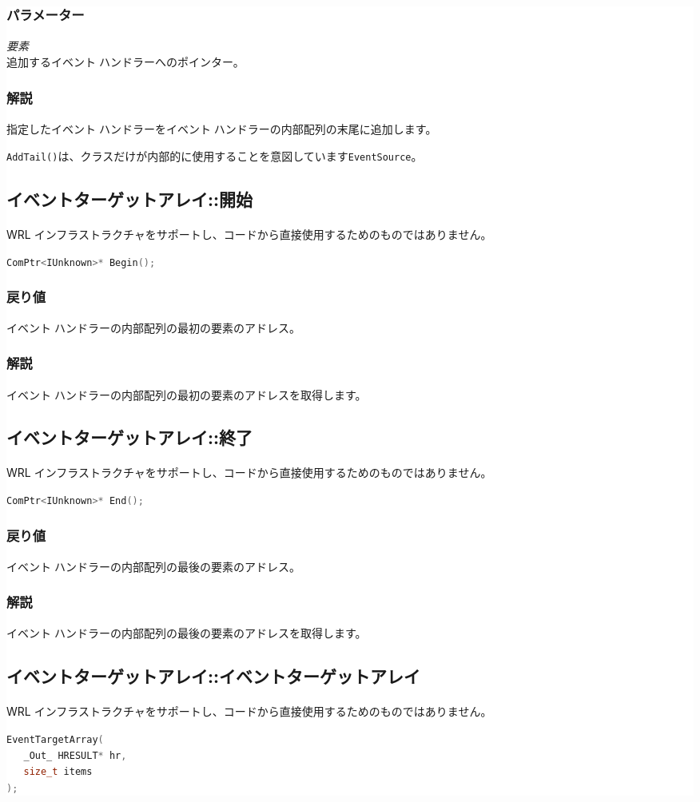### <a name="parameters"></a>パラメーター

*要素*<br/>
追加するイベント ハンドラーへのポインター。

### <a name="remarks"></a>解説

指定したイベント ハンドラーをイベント ハンドラーの内部配列の末尾に追加します。

`AddTail()`は、クラスだけが内部的に使用することを意図しています`EventSource`。

## <a name="eventtargetarraybegin"></a><a name="begin"></a>イベントターゲットアレイ::開始

WRL インフラストラクチャをサポートし、コードから直接使用するためのものではありません。

```cpp
ComPtr<IUnknown>* Begin();
```

### <a name="return-value"></a>戻り値

イベント ハンドラーの内部配列の最初の要素のアドレス。

### <a name="remarks"></a>解説

イベント ハンドラーの内部配列の最初の要素のアドレスを取得します。

## <a name="eventtargetarrayend"></a><a name="end"></a>イベントターゲットアレイ::終了

WRL インフラストラクチャをサポートし、コードから直接使用するためのものではありません。

```cpp
ComPtr<IUnknown>* End();
```

### <a name="return-value"></a>戻り値

イベント ハンドラーの内部配列の最後の要素のアドレス。

### <a name="remarks"></a>解説

イベント ハンドラーの内部配列の最後の要素のアドレスを取得します。

## <a name="eventtargetarrayeventtargetarray"></a><a name="eventtargetarray"></a>イベントターゲットアレイ::イベントターゲットアレイ

WRL インフラストラクチャをサポートし、コードから直接使用するためのものではありません。

```cpp
EventTargetArray(
   _Out_ HRESULT* hr,
   size_t items
);
```
